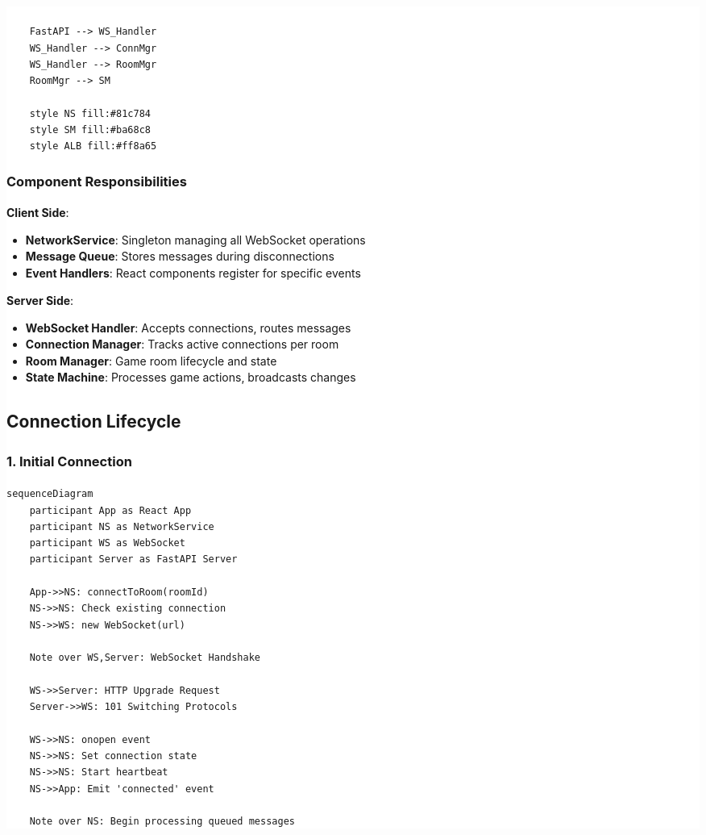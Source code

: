 ```mermaid
    
    FastAPI --> WS_Handler
    WS_Handler --> ConnMgr
    WS_Handler --> RoomMgr
    RoomMgr --> SM
    
    style NS fill:#81c784
    style SM fill:#ba68c8
    style ALB fill:#ff8a65
```

### Component Responsibilities

**Client Side**:
- **NetworkService**: Singleton managing all WebSocket operations
- **Message Queue**: Stores messages during disconnections
- **Event Handlers**: React components register for specific events

**Server Side**:
- **WebSocket Handler**: Accepts connections, routes messages
- **Connection Manager**: Tracks active connections per room
- **Room Manager**: Game room lifecycle and state
- **State Machine**: Processes game actions, broadcasts changes

## Connection Lifecycle

### 1. Initial Connection

```mermaid
sequenceDiagram
    participant App as React App
    participant NS as NetworkService
    participant WS as WebSocket
    participant Server as FastAPI Server
    
    App->>NS: connectToRoom(roomId)
    NS->>NS: Check existing connection
    NS->>WS: new WebSocket(url)
    
    Note over WS,Server: WebSocket Handshake
    
    WS->>Server: HTTP Upgrade Request
    Server->>WS: 101 Switching Protocols
    
    WS->>NS: onopen event
    NS->>NS: Set connection state
    NS->>NS: Start heartbeat
    NS->>App: Emit 'connected' event
    
    Note over NS: Begin processing queued messages
```
